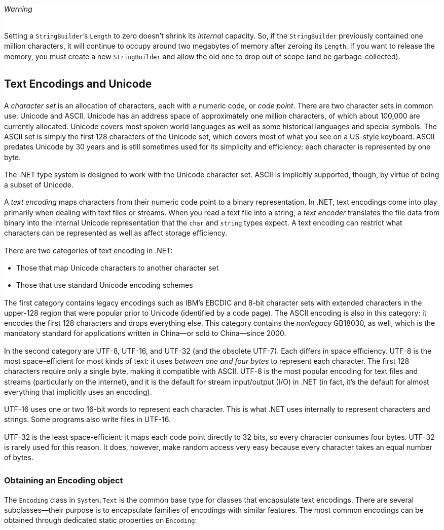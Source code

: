 ###### Warning

Setting a `StringBuilder`’s `Length` to zero doesn’t shrink its *internal* capacity. So, if the `StringBuilder` previously contained one million characters, it will continue to occupy around two megabytes of memory after zeroing its `Length`. If you want to release the memory, you must create a new `StringBuilder` and allow the old one to drop out of scope (and be garbage-collected).

## Text Encodings and Unicode

A *character set* is an allocation of characters, each with a numeric code, or *code point*. There are two character sets in common use: Unicode and ASCII. Unicode has an address space of approximately one million characters, of which about 100,000 are currently allocated. Unicode covers most spoken world languages as well as some historical languages and special symbols. The ASCII set is simply the first 128 characters of the Unicode set, which covers most of what you see on a US-style keyboard. ASCII predates Unicode by 30 years and is still sometimes used for its simplicity and efficiency: each character is represented by one byte.

The .NET type system is designed to work with the Unicode character set. ASCII is implicitly supported, though, by virtue of being a subset of Unicode.

A *text encoding* maps characters from their numeric code point to a binary representation. In .NET, text encodings come into play primarily when dealing with text files or streams. When you read a text file into a string, a *text encoder* translates the file data from binary into the internal Unicode representation that the `char` and `string` types expect. A text encoding can restrict what characters can be represented as well as affect storage efficiency.

There are two categories of text encoding in .NET:

*   Those that map Unicode characters to another character set

*   Those that use standard Unicode encoding schemes

The first category contains legacy encodings such as IBM’s EBCDIC and 8-bit character sets with extended characters in the upper-128 region that were popular prior to Unicode (identified by a code page). The ASCII encoding is also in this category: it encodes the first 128 characters and drops everything else. This category contains the *nonlegacy* GB18030, as well, which is the mandatory standard for applications written in China—or sold to China—since 2000.

In the second category are UTF-8, UTF-16, and UTF-32 (and the obsolete UTF-7). Each differs in space efficiency. UTF-8 is the most space-efficient for most kinds of text: it uses *between one and four bytes* to represent each character. The first 128 characters require only a single byte, making it compatible with ASCII. UTF-8 is the most popular encoding for text files and streams (particularly on the internet), and it is the default for stream input/output (I/O) in .NET (in fact, it’s the default for almost everything that implicitly uses an encoding).

UTF-16 uses one or two 16-bit words to represent each character. This is what .NET uses internally to represent characters and strings. Some programs also write files in UTF-16.

UTF-32 is the least space-efficient: it maps each code point directly to 32 bits, so every character consumes four bytes. UTF-32 is rarely used for this reason. It does, however, make random access very easy because every character takes an equal number of bytes.

### Obtaining an Encoding object

The `Encoding` class in `System.Text` is the common base type for classes that encapsulate text encodings. There are several subclasses—their purpose is to encapsulate families of encodings with similar features. The most common encodings can be obtained through dedicated static properties on `Encoding`:
